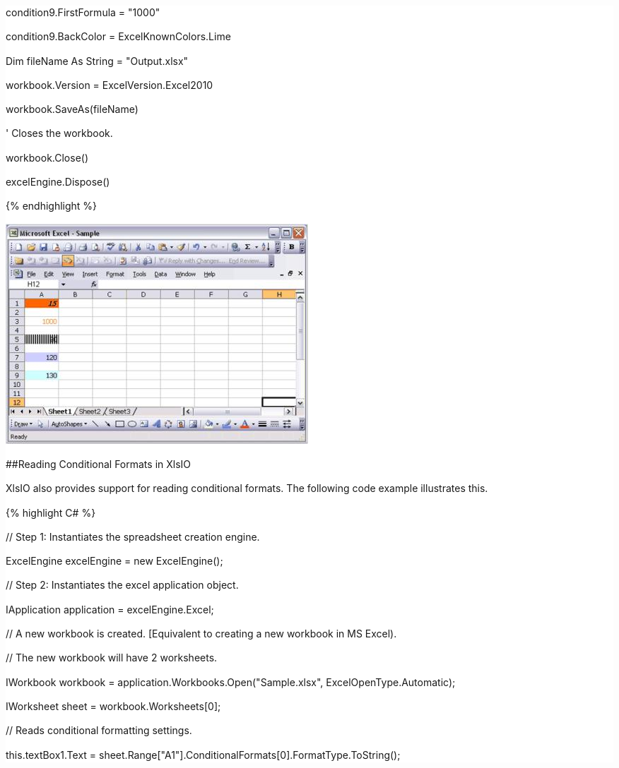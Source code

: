 condition9.FirstFormula = "1000"

condition9.BackColor = ExcelKnownColors.Lime 



Dim fileName As String = "Output.xlsx"

workbook.Version = ExcelVersion.Excel2010



workbook.SaveAs(fileName)



' Closes the workbook.

workbook.Close()

excelEngine.Dispose()

{% endhighlight %}

![](Cell-or-Range-Formatting_images/Cell-or-Range-Formatting_img22.jpeg)



##Reading Conditional Formats in XlsIO

XlsIO also provides support for reading conditional formats. The following code example illustrates this.



{% highlight C# %}



// Step 1: Instantiates the spreadsheet creation engine.

ExcelEngine excelEngine = new ExcelEngine();



// Step 2: Instantiates the excel application object.

IApplication application = excelEngine.Excel;



// A new workbook is created. [Equivalent to creating a new workbook in MS Excel).

// The new workbook will have 2 worksheets.

IWorkbook workbook = application.Workbooks.Open("Sample.xlsx", ExcelOpenType.Automatic);



IWorksheet sheet = workbook.Worksheets[0];



// Reads conditional formatting settings. 

this.textBox1.Text = sheet.Range["A1"].ConditionalFormats[0].FormatType.ToString();
